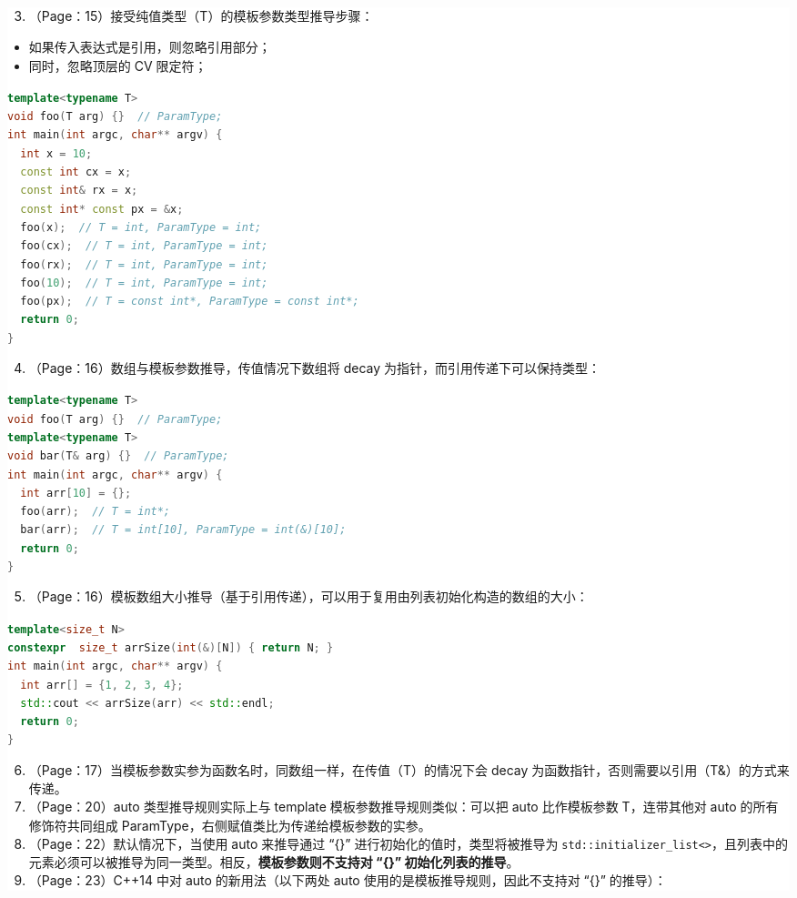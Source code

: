 3. （Page：15）接受纯值类型（T）的模板参数类型推导步骤：
* 如果传入表达式是引用，则忽略引用部分；
* 同时，忽略顶层的 CV 限定符；

```cpp
template<typename T>
void foo(T arg) {}  // ParamType;
int main(int argc, char** argv) {
  int x = 10;
  const int cx = x;
  const int& rx = x;
  const int* const px = &x;
  foo(x);  // T = int, ParamType = int;
  foo(cx);  // T = int, ParamType = int;
  foo(rx);  // T = int, ParamType = int;
  foo(10);  // T = int, ParamType = int;
  foo(px);  // T = const int*, ParamType = const int*;
  return 0;
}
```

4. （Page：16）数组与模板参数推导，传值情况下数组将 decay 为指针，而引用传递下可以保持类型：

```cpp
template<typename T>
void foo(T arg) {}  // ParamType;
template<typename T>
void bar(T& arg) {}  // ParamType;
int main(int argc, char** argv) {
  int arr[10] = {};
  foo(arr);  // T = int*;
  bar(arr);  // T = int[10], ParamType = int(&)[10]; 
  return 0;
}
```

5. （Page：16）模板数组大小推导（基于引用传递），可以用于复用由列表初始化构造的数组的大小：

```cpp
template<size_t N>
constexpr  size_t arrSize(int(&)[N]) { return N; }
int main(int argc, char** argv) {
  int arr[] = {1, 2, 3, 4};
  std::cout << arrSize(arr) << std::endl; 
  return 0;
}
```

6. （Page：17）当模板参数实参为函数名时，同数组一样，在传值（T）的情况下会 decay 为函数指针，否则需要以引用（T&）的方式来传递。
7. （Page：20）auto 类型推导规则实际上与 template 模板参数推导规则类似：可以把 auto 比作模板参数 T，连带其他对 auto 的所有修饰符共同组成 ParamType，右侧赋值类比为传递给模板参数的实参。
8. （Page：22）默认情况下，当使用 auto 来推导通过 “{}” 进行初始化的值时，类型将被推导为 `std::initializer_list<>`，且列表中的元素必须可以被推导为同一类型。相反，**模板参数则不支持对 “{}” 初始化列表的推导**。
9. （Page：23）C++14 中对 auto 的新用法（以下两处 auto 使用的是模板推导规则，因此不支持对 “{}” 的推导）：
